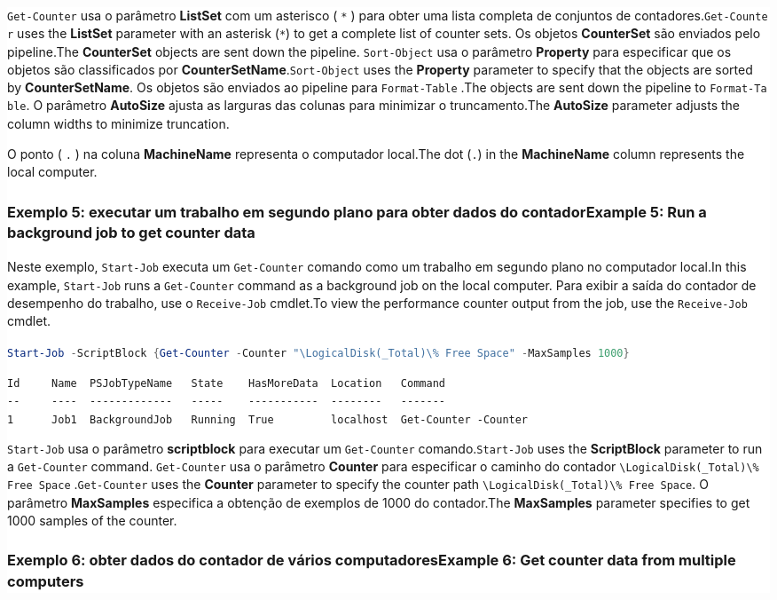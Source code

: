 <span data-ttu-id="99f17-135">`Get-Counter` usa o parâmetro **ListSet** com um asterisco ( `*` ) para obter uma lista completa de conjuntos de contadores.</span><span class="sxs-lookup"><span data-stu-id="99f17-135">`Get-Counter` uses the **ListSet** parameter with an asterisk (`*`) to get a complete list of counter sets.</span></span> <span data-ttu-id="99f17-136">Os objetos **CounterSet** são enviados pelo pipeline.</span><span class="sxs-lookup"><span data-stu-id="99f17-136">The **CounterSet** objects are sent down the pipeline.</span></span> <span data-ttu-id="99f17-137">`Sort-Object` usa o parâmetro **Property** para especificar que os objetos são classificados por **CounterSetName**.</span><span class="sxs-lookup"><span data-stu-id="99f17-137">`Sort-Object` uses the **Property** parameter to specify that the objects are sorted by **CounterSetName**.</span></span> <span data-ttu-id="99f17-138">Os objetos são enviados ao pipeline para `Format-Table` .</span><span class="sxs-lookup"><span data-stu-id="99f17-138">The objects are sent down the pipeline to `Format-Table`.</span></span> <span data-ttu-id="99f17-139">O parâmetro **AutoSize** ajusta as larguras das colunas para minimizar o truncamento.</span><span class="sxs-lookup"><span data-stu-id="99f17-139">The **AutoSize** parameter adjusts the column widths to minimize truncation.</span></span>

<span data-ttu-id="99f17-140">O ponto ( `.` ) na coluna **MachineName** representa o computador local.</span><span class="sxs-lookup"><span data-stu-id="99f17-140">The dot (`.`) in the **MachineName** column represents the local computer.</span></span>

### <span data-ttu-id="99f17-141">Exemplo 5: executar um trabalho em segundo plano para obter dados do contador</span><span class="sxs-lookup"><span data-stu-id="99f17-141">Example 5: Run a background job to get counter data</span></span>

<span data-ttu-id="99f17-142">Neste exemplo, `Start-Job` executa um `Get-Counter` comando como um trabalho em segundo plano no computador local.</span><span class="sxs-lookup"><span data-stu-id="99f17-142">In this example, `Start-Job` runs a `Get-Counter` command as a background job on the local computer.</span></span>
<span data-ttu-id="99f17-143">Para exibir a saída do contador de desempenho do trabalho, use o `Receive-Job` cmdlet.</span><span class="sxs-lookup"><span data-stu-id="99f17-143">To view the performance counter output from the job, use the `Receive-Job` cmdlet.</span></span>

```powershell
Start-Job -ScriptBlock {Get-Counter -Counter "\LogicalDisk(_Total)\% Free Space" -MaxSamples 1000}
```

```Output
Id     Name  PSJobTypeName   State    HasMoreData  Location   Command
--     ----  -------------   -----    -----------  --------   -------
1      Job1  BackgroundJob   Running  True         localhost  Get-Counter -Counter
```

<span data-ttu-id="99f17-144">`Start-Job` usa o parâmetro **scriptblock** para executar um `Get-Counter` comando.</span><span class="sxs-lookup"><span data-stu-id="99f17-144">`Start-Job` uses the **ScriptBlock** parameter to run a `Get-Counter` command.</span></span> <span data-ttu-id="99f17-145">`Get-Counter` usa o parâmetro **Counter** para especificar o caminho do contador `\LogicalDisk(_Total)\% Free Space` .</span><span class="sxs-lookup"><span data-stu-id="99f17-145">`Get-Counter` uses the **Counter** parameter to specify the counter path `\LogicalDisk(_Total)\% Free Space`.</span></span> <span data-ttu-id="99f17-146">O parâmetro **MaxSamples** especifica a obtenção de exemplos de 1000 do contador.</span><span class="sxs-lookup"><span data-stu-id="99f17-146">The **MaxSamples** parameter specifies to get 1000 samples of the counter.</span></span>

### <span data-ttu-id="99f17-147">Exemplo 6: obter dados do contador de vários computadores</span><span class="sxs-lookup"><span data-stu-id="99f17-147">Example 6: Get counter data from multiple computers</span></span>
